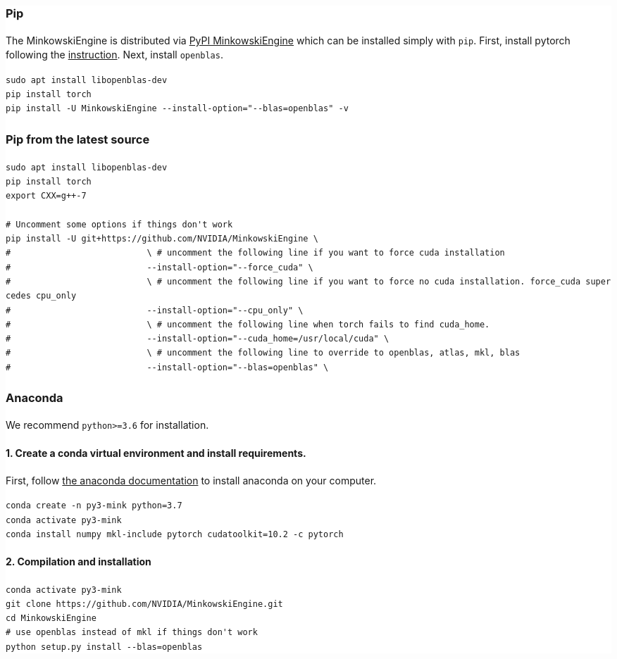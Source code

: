 ### Pip

The MinkowskiEngine is distributed via [PyPI MinkowskiEngine][pypi-url] which can be installed simply with `pip`.
First, install pytorch following the [instruction](https://pytorch.org). Next, install `openblas`.

```
sudo apt install libopenblas-dev
pip install torch
pip install -U MinkowskiEngine --install-option="--blas=openblas" -v
```

### Pip from the latest source

```
sudo apt install libopenblas-dev
pip install torch
export CXX=g++-7

# Uncomment some options if things don't work
pip install -U git+https://github.com/NVIDIA/MinkowskiEngine \
#                           \ # uncomment the following line if you want to force cuda installation
#                           --install-option="--force_cuda" \
#                           \ # uncomment the following line if you want to force no cuda installation. force_cuda supercedes cpu_only
#                           --install-option="--cpu_only" \
#                           \ # uncomment the following line when torch fails to find cuda_home.
#                           --install-option="--cuda_home=/usr/local/cuda" \
#                           \ # uncomment the following line to override to openblas, atlas, mkl, blas
#                           --install-option="--blas=openblas" \
```

### Anaconda

We recommend `python>=3.6` for installation.


#### 1. Create a conda virtual environment and install requirements.

First, follow [the anaconda documentation](https://docs.anaconda.com/anaconda/install/) to install anaconda on your computer.

```
conda create -n py3-mink python=3.7
conda activate py3-mink
conda install numpy mkl-include pytorch cudatoolkit=10.2 -c pytorch
```

#### 2. Compilation and installation

```
conda activate py3-mink
git clone https://github.com/NVIDIA/MinkowskiEngine.git
cd MinkowskiEngine
# use openblas instead of mkl if things don't work
python setup.py install --blas=openblas
```


[pypi-image]: https://badge.fury.io/py/MinkowskiEngine.svg
[pypi-url]: https://pypi.org/project/MinkowskiEngine/